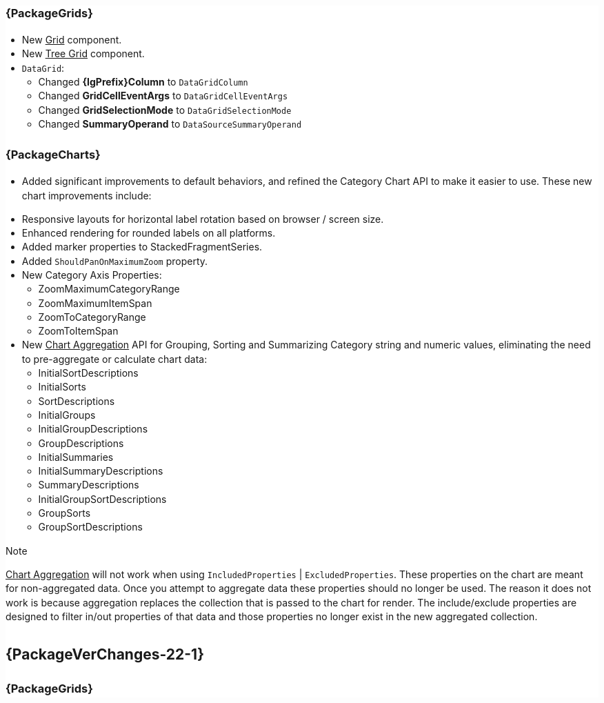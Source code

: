 ### {PackageGrids}

- New [Grid](grids/data-grid.md) component.
- New [Tree Grid](grids/tree-grid/overview.md) component.
- `DataGrid`:
  - Changed **{IgPrefix}Column** to `DataGridColumn`
  - Changed **GridCellEventArgs** to `DataGridCellEventArgs`
  - Changed **GridSelectionMode** to `DataGridSelectionMode`
  - Changed **SummaryOperand** to `DataSourceSummaryOperand`

### {PackageCharts}

- Added significant improvements to default behaviors, and refined the Category Chart API to make it easier to use. These new chart improvements include:

* Responsive layouts for horizontal label rotation based on browser / screen size.
* Enhanced rendering for rounded labels on all platforms.
* Added marker properties to StackedFragmentSeries.
* Added `ShouldPanOnMaximumZoom` property.
* New Category Axis Properties:
    - ZoomMaximumCategoryRange
    - ZoomMaximumItemSpan
    - ZoomToCategoryRange
    - ZoomToItemSpan
* New [Chart Aggregation](charts/features/chart-data-aggregations.md) API for Grouping, Sorting and Summarizing Category string and numeric values, eliminating the need to pre-aggregate or calculate chart data:
  - InitialSortDescriptions
  - InitialSorts
  - SortDescriptions
  - InitialGroups
  - InitialGroupDescriptions
  - GroupDescriptions
  - InitialSummaries
  - InitialSummaryDescriptions
  - SummaryDescriptions
  - InitialGroupSortDescriptions
  - GroupSorts
  - GroupSortDescriptions

> [!Note]
[Chart Aggregation](charts/features/chart-data-aggregations.md) will not work when using `IncludedProperties` | `ExcludedProperties`. These properties on the chart are meant for non-aggregated data. Once you attempt to aggregate data these properties should no longer be used. The reason it does not work is because aggregation replaces the collection that is passed to the chart for render.  The include/exclude properties are designed to filter in/out properties of that data and those properties no longer exist in the new aggregated collection.


## **{PackageVerChanges-22-1}**

### {PackageGrids}
